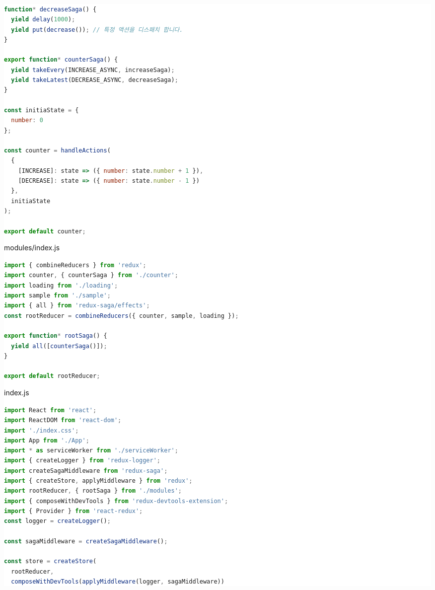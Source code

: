 ```jsx
function* decreaseSaga() {
  yield delay(1000);
  yield put(decrease()); // 특정 액션을 디스패치 합니다.
}

export function* counterSaga() {
  yield takeEvery(INCREASE_ASYNC, increaseSaga);
  yield takeLatest(DECREASE_ASYNC, decreaseSaga);
}

const initiaState = {
  number: 0
};

const counter = handleActions(
  {
    [INCREASE]: state => ({ number: state.number + 1 }),
    [DECREASE]: state => ({ number: state.number - 1 })
  },
  initiaState
);

export default counter;

```

modules/index.js

```jsx
import { combineReducers } from 'redux';
import counter, { counterSaga } from './counter';
import loading from './loading';
import sample from './sample';
import { all } from 'redux-saga/effects';
const rootReducer = combineReducers({ counter, sample, loading });

export function* rootSaga() {
  yield all([counterSaga()]);
}

export default rootReducer;

```

index.js

```jsx
import React from 'react';
import ReactDOM from 'react-dom';
import './index.css';
import App from './App';
import * as serviceWorker from './serviceWorker';
import { createLogger } from 'redux-logger';
import createSagaMiddleware from 'redux-saga';
import { createStore, applyMiddleware } from 'redux';
import rootReducer, { rootSaga } from './modules';
import { composeWithDevTools } from 'redux-devtools-extension';
import { Provider } from 'react-redux';
const logger = createLogger();

const sagaMiddleware = createSagaMiddleware();

const store = createStore(
  rootReducer,
  composeWithDevTools(applyMiddleware(logger, sagaMiddleware))
```